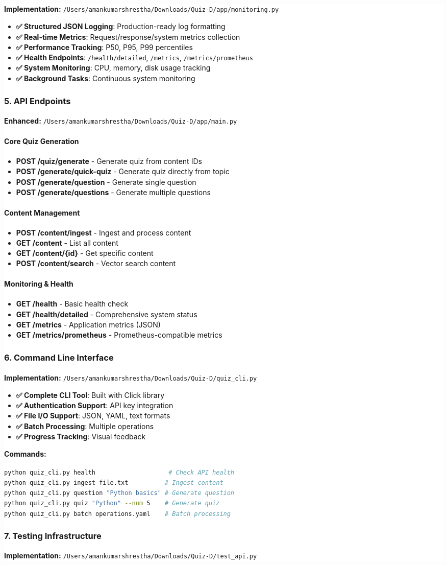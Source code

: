 **Implementation:** `/Users/amankumarshrestha/Downloads/Quiz-D/app/monitoring.py`

- **✅ Structured JSON Logging**: Production-ready log formatting
- **✅ Real-time Metrics**: Request/response/system metrics collection
- **✅ Performance Tracking**: P50, P95, P99 percentiles
- **✅ Health Endpoints**: `/health/detailed`, `/metrics`, `/metrics/prometheus`
- **✅ System Monitoring**: CPU, memory, disk usage tracking
- **✅ Background Tasks**: Continuous system monitoring

### 5. API Endpoints

**Enhanced:** `/Users/amankumarshrestha/Downloads/Quiz-D/app/main.py`

#### Core Quiz Generation
- **POST /quiz/generate** - Generate quiz from content IDs
- **POST /generate/quick-quiz** - Generate quiz directly from topic
- **POST /generate/question** - Generate single question
- **POST /generate/questions** - Generate multiple questions

#### Content Management
- **POST /content/ingest** - Ingest and process content
- **GET /content** - List all content
- **GET /content/{id}** - Get specific content
- **POST /content/search** - Vector search content

#### Monitoring & Health
- **GET /health** - Basic health check
- **GET /health/detailed** - Comprehensive system status
- **GET /metrics** - Application metrics (JSON)
- **GET /metrics/prometheus** - Prometheus-compatible metrics

### 6. Command Line Interface

**Implementation:** `/Users/amankumarshrestha/Downloads/Quiz-D/quiz_cli.py`

- **✅ Complete CLI Tool**: Built with Click library
- **✅ Authentication Support**: API key integration
- **✅ File I/O Support**: JSON, YAML, text formats
- **✅ Batch Processing**: Multiple operations
- **✅ Progress Tracking**: Visual feedback

**Commands:**
```bash
python quiz_cli.py health                    # Check API health
python quiz_cli.py ingest file.txt          # Ingest content
python quiz_cli.py question "Python basics" # Generate question
python quiz_cli.py quiz "Python" --num 5    # Generate quiz
python quiz_cli.py batch operations.yaml    # Batch processing
```

### 7. Testing Infrastructure

**Implementation:** `/Users/amankumarshrestha/Downloads/Quiz-D/test_api.py`
